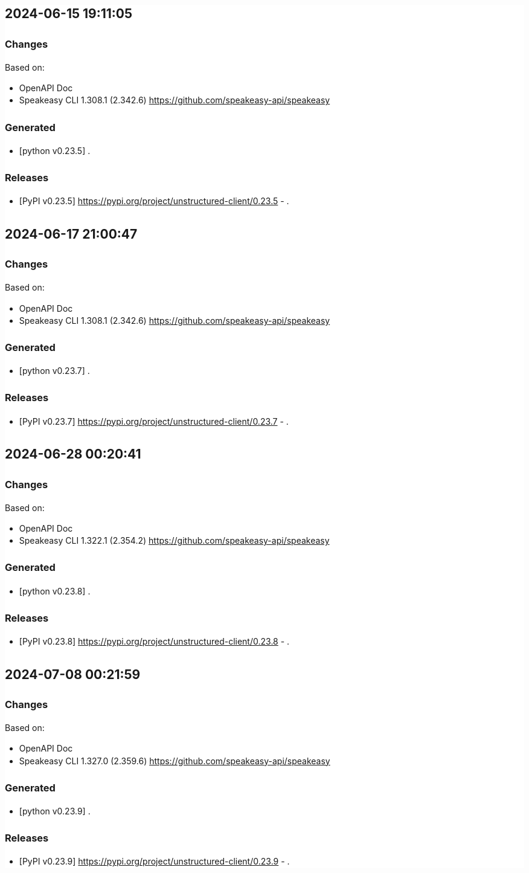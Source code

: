 ## 2024-06-15 19:11:05
### Changes
Based on:
- OpenAPI Doc  
- Speakeasy CLI 1.308.1 (2.342.6) https://github.com/speakeasy-api/speakeasy
### Generated
- [python v0.23.5] .
### Releases
- [PyPI v0.23.5] https://pypi.org/project/unstructured-client/0.23.5 - .

## 2024-06-17 21:00:47
### Changes
Based on:
- OpenAPI Doc  
- Speakeasy CLI 1.308.1 (2.342.6) https://github.com/speakeasy-api/speakeasy
### Generated
- [python v0.23.7] .
### Releases
- [PyPI v0.23.7] https://pypi.org/project/unstructured-client/0.23.7 - .

## 2024-06-28 00:20:41
### Changes
Based on:
- OpenAPI Doc  
- Speakeasy CLI 1.322.1 (2.354.2) https://github.com/speakeasy-api/speakeasy
### Generated
- [python v0.23.8] .
### Releases
- [PyPI v0.23.8] https://pypi.org/project/unstructured-client/0.23.8 - .

## 2024-07-08 00:21:59
### Changes
Based on:
- OpenAPI Doc  
- Speakeasy CLI 1.327.0 (2.359.6) https://github.com/speakeasy-api/speakeasy
### Generated
- [python v0.23.9] .
### Releases
- [PyPI v0.23.9] https://pypi.org/project/unstructured-client/0.23.9 - .
